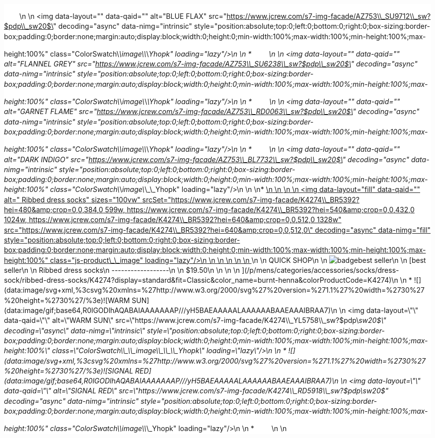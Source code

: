 ![](data:image/svg+xml,%3csvg%20xmlns=%27http://www.w3.org/2000/svg%27%20version=%271.1%27%20width=%2730%27%20height=%2730%27/%3e)![BLUE FLAX](data:image/gif;base64,R0lGODlhAQABAIAAAAAAAP///yH5BAEAAAAALAAAAAABAAEAAAIBRAA7)\n        \n        <img data-layout=\"\" data-qaid=\"\" alt=\"BLUE FLAX\" src=\"https://www.jcrew.com/s7-img-facade/AZ753\\_SU9712\\_sw?$pdp\\_sw20$\" decoding=\"async\" data-nimg=\"intrinsic\" style=\"position:absolute;top:0;left:0;bottom:0;right:0;box-sizing:border-box;padding:0;border:none;margin:auto;display:block;width:0;height:0;min-width:100%;max-width:100%;min-height:100%;max-height:100%\" class=\"ColorSwatch\\_\\_image\\_\\_\\_Yhopk\" loading=\"lazy\"/>\n        \n    *   ![](data:image/svg+xml,%3csvg%20xmlns=%27http://www.w3.org/2000/svg%27%20version=%271.1%27%20width=%2730%27%20height=%2730%27/%3e)![FLANNEL GREY](data:image/gif;base64,R0lGODlhAQABAIAAAAAAAP///yH5BAEAAAAALAAAAAABAAEAAAIBRAA7)\n        \n        <img data-layout=\"\" data-qaid=\"\" alt=\"FLANNEL GREY\" src=\"https://www.jcrew.com/s7-img-facade/AZ753\\_SU6238\\_sw?$pdp\\_sw20$\" decoding=\"async\" data-nimg=\"intrinsic\" style=\"position:absolute;top:0;left:0;bottom:0;right:0;box-sizing:border-box;padding:0;border:none;margin:auto;display:block;width:0;height:0;min-width:100%;max-width:100%;min-height:100%;max-height:100%\" class=\"ColorSwatch\\_\\_image\\_\\_\\_Yhopk\" loading=\"lazy\"/>\n        \n    *   ![](data:image/svg+xml,%3csvg%20xmlns=%27http://www.w3.org/2000/svg%27%20version=%271.1%27%20width=%2730%27%20height=%2730%27/%3e)![GARNET FLAME](data:image/gif;base64,R0lGODlhAQABAIAAAAAAAP///yH5BAEAAAAALAAAAAABAAEAAAIBRAA7)\n        \n        <img data-layout=\"\" data-qaid=\"\" alt=\"GARNET FLAME\" src=\"https://www.jcrew.com/s7-img-facade/AZ753\\_RD0063\\_sw?$pdp\\_sw20$\" decoding=\"async\" data-nimg=\"intrinsic\" style=\"position:absolute;top:0;left:0;bottom:0;right:0;box-sizing:border-box;padding:0;border:none;margin:auto;display:block;width:0;height:0;min-width:100%;max-width:100%;min-height:100%;max-height:100%\" class=\"ColorSwatch\\_\\_image\\_\\_\\_Yhopk\" loading=\"lazy\"/>\n        \n    *   ![](data:image/svg+xml,%3csvg%20xmlns=%27http://www.w3.org/2000/svg%27%20version=%271.1%27%20width=%2730%27%20height=%2730%27/%3e)![DARK INDIGO](data:image/gif;base64,R0lGODlhAQABAIAAAAAAAP///yH5BAEAAAAALAAAAAABAAEAAAIBRAA7)\n        \n        <img data-layout=\"\" data-qaid=\"\" alt=\"DARK INDIGO\" src=\"https://www.jcrew.com/s7-img-facade/AZ753\\_BL7732\\_sw?$pdp\\_sw20$\" decoding=\"async\" data-nimg=\"intrinsic\" style=\"position:absolute;top:0;left:0;bottom:0;right:0;box-sizing:border-box;padding:0;border:none;margin:auto;display:block;width:0;height:0;min-width:100%;max-width:100%;min-height:100%;max-height:100%\" class=\"ColorSwatch\\_\\_image\\_\\_\\_Yhopk\" loading=\"lazy\"/>\n        \n    \n*   [\n    \n    ![ Ribbed dress socks](data:image/gif;base64,R0lGODlhAQABAIAAAAAAAP///yH5BAEAAAAALAAAAAABAAEAAAIBRAA7)\n    \n    <img data-layout=\"fill\" data-qaid=\"\" alt=\" Ribbed dress socks\" sizes=\"100vw\" srcSet=\"https://www.jcrew.com/s7-img-facade/K4274\\_BR5392?hei=480&amp;crop=0,0,384,0 599w, https://www.jcrew.com/s7-img-facade/K4274\\_BR5392?hei=540&amp;crop=0,0,432,0 1024w, https://www.jcrew.com/s7-img-facade/K4274\\_BR5392?hei=640&amp;crop=0,0,512,0 1328w\" src=\"https://www.jcrew.com/s7-img-facade/K4274\\_BR5392?hei=640&amp;crop=0,0,512,0\" decoding=\"async\" data-nimg=\"fill\" style=\"position:absolute;top:0;left:0;bottom:0;right:0;box-sizing:border-box;padding:0;border:none;margin:auto;display:block;width:0;height:0;min-width:100%;max-width:100%;min-height:100%;max-height:100%\" class=\"js-product\\_\\_image\" loading=\"lazy\"/>\n    \n    \n    \n    \n    \n    ](/p/mens/categories/accessories/socks/dress-sock/ribbed-dress-socks/K4274?display=standard&fit=Classic&color_name=burnt-henna&colorProductCode=K4274)\n    \n    QUICK SHOP\n    \n    ![badge](https://www.jcrew.com/s7-img-facade/TS)best seller\n    \n    [best seller\n    \n    Ribbed dress socks\n    ------------------\n    \n    $19.50\n    \n    \n    \n    ](/p/mens/categories/accessories/socks/dress-sock/ribbed-dress-socks/K4274?display=standard&fit=Classic&color_name=burnt-henna&colorProductCode=K4274)\n    \n    *   ![](data:image/svg+xml,%3csvg%20xmlns=%27http://www.w3.org/2000/svg%27%20version=%271.1%27%20width=%2730%27%20height=%2730%27/%3e)![WARM SUN](data:image/gif;base64,R0lGODlhAQABAIAAAAAAAP///yH5BAEAAAAALAAAAAABAAEAAAIBRAA7)\n        \n        <img data-layout=\"\" data-qaid=\"\" alt=\"WARM SUN\" src=\"https://www.jcrew.com/s7-img-facade/K4274\\_YL5758\\_sw?$pdp\\_sw20$\" decoding=\"async\" data-nimg=\"intrinsic\" style=\"position:absolute;top:0;left:0;bottom:0;right:0;box-sizing:border-box;padding:0;border:none;margin:auto;display:block;width:0;height:0;min-width:100%;max-width:100%;min-height:100%;max-height:100%\" class=\"ColorSwatch\\_\\_image\\_\\_\\_Yhopk\" loading=\"lazy\"/>\n        \n    *   ![](data:image/svg+xml,%3csvg%20xmlns=%27http://www.w3.org/2000/svg%27%20version=%271.1%27%20width=%2730%27%20height=%2730%27/%3e)![SIGNAL RED](data:image/gif;base64,R0lGODlhAQABAIAAAAAAAP///yH5BAEAAAAALAAAAAABAAEAAAIBRAA7)\n        \n        <img data-layout=\"\" data-qaid=\"\" alt=\"SIGNAL RED\" src=\"https://www.jcrew.com/s7-img-facade/K4274\\_RD5918\\_sw?$pdp\\_sw20$\" decoding=\"async\" data-nimg=\"intrinsic\" style=\"position:absolute;top:0;left:0;bottom:0;right:0;box-sizing:border-box;padding:0;border:none;margin:auto;display:block;width:0;height:0;min-width:100%;max-width:100%;min-height:100%;max-height:100%\" class=\"ColorSwatch\\_\\_image\\_\\_\\_Yhopk\" loading=\"lazy\"/>\n        \n    *   ![](data:image/svg+xml,%3csvg%20xmlns=%27http://www.w3.org/2000/svg%27%20version=%271.1%27%20width=%2730%27%20height=%2730%27/%3e)![POISONOUS PURPLE](data:image/gif;base64,R0lGODlhAQABAIAAAAAAAP///yH5BAEAAAAALAAAAAABAAEAAAIBRAA7)\n        \n